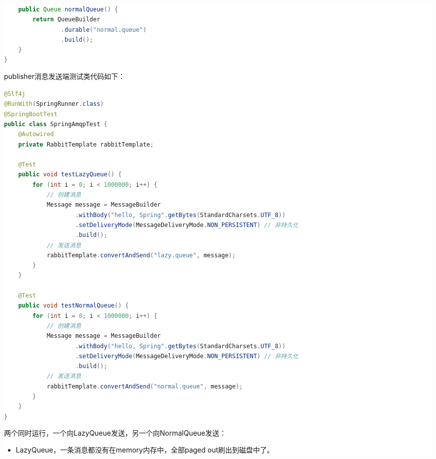 ```java
    public Queue normalQueue() {
        return QueueBuilder
                .durable("normal.queue")
                .build();
    }
}
```

publisher消息发送端测试类代码如下：

```java
@Slf4j
@RunWith(SpringRunner.class)
@SpringBootTest
public class SpringAmqpTest {
    @Autowired
    private RabbitTemplate rabbitTemplate;

    @Test
    public void testLazyQueue() {
        for (int i = 0; i < 1000000; i++) {
            // 创建消息
            Message message = MessageBuilder
                    .withBody("hello, Spring".getBytes(StandardCharsets.UTF_8))
                    .setDeliveryMode(MessageDeliveryMode.NON_PERSISTENT) // 非持久化
                    .build();
            // 发送消息
            rabbitTemplate.convertAndSend("lazy.queue", message);
        }
    }

    @Test
    public void testNormalQueue() {
        for (int i = 0; i < 1000000; i++) {
            // 创建消息
            Message message = MessageBuilder
                    .withBody("hello, Spring".getBytes(StandardCharsets.UTF_8))
                    .setDeliveryMode(MessageDeliveryMode.NON_PERSISTENT) // 非持久化
                    .build();
            // 发送消息
            rabbitTemplate.convertAndSend("normal.queue", message);
        }
    }
}
```

两个同时运行，一个向LazyQueue发送，另一个向NormalQueue发送：

* LazyQueue，一条消息都没有在memory内存中，全部paged out刷出到磁盘中了。
